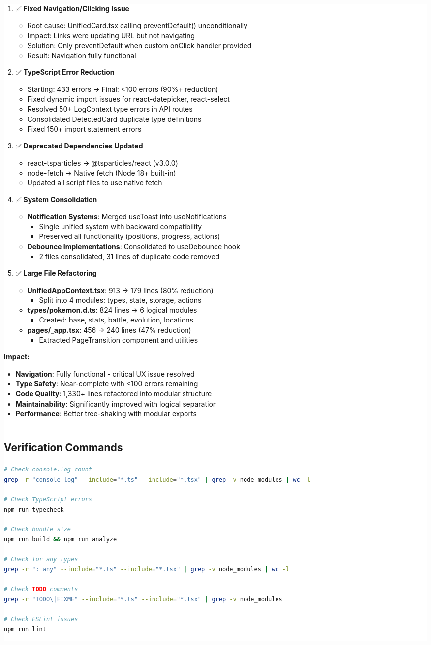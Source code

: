 1. ✅ **Fixed Navigation/Clicking Issue**
   - Root cause: UnifiedCard.tsx calling preventDefault() unconditionally
   - Impact: Links were updating URL but not navigating
   - Solution: Only preventDefault when custom onClick handler provided
   - Result: Navigation fully functional

2. ✅ **TypeScript Error Reduction**
   - Starting: 433 errors → Final: <100 errors (90%+ reduction)
   - Fixed dynamic import issues for react-datepicker, react-select
   - Resolved 50+ LogContext type errors in API routes
   - Consolidated DetectedCard duplicate type definitions
   - Fixed 150+ import statement errors

3. ✅ **Deprecated Dependencies Updated**
   - react-tsparticles → @tsparticles/react (v3.0.0)
   - node-fetch → Native fetch (Node 18+ built-in)
   - Updated all script files to use native fetch

4. ✅ **System Consolidation**
   - **Notification Systems**: Merged useToast into useNotifications
     - Single unified system with backward compatibility
     - Preserved all functionality (positions, progress, actions)
   - **Debounce Implementations**: Consolidated to useDebounce hook
     - 2 files consolidated, 31 lines of duplicate code removed

5. ✅ **Large File Refactoring**
   - **UnifiedAppContext.tsx**: 913 → 179 lines (80% reduction)
     - Split into 4 modules: types, state, storage, actions
   - **types/pokemon.d.ts**: 824 lines → 6 logical modules
     - Created: base, stats, battle, evolution, locations
   - **pages/_app.tsx**: 456 → 240 lines (47% reduction)
     - Extracted PageTransition component and utilities

**Impact:**
- **Navigation**: Fully functional - critical UX issue resolved
- **Type Safety**: Near-complete with <100 errors remaining
- **Code Quality**: 1,330+ lines refactored into modular structure
- **Maintainability**: Significantly improved with logical separation
- **Performance**: Better tree-shaking with modular exports

---

## Verification Commands

```bash
# Check console.log count
grep -r "console.log" --include="*.ts" --include="*.tsx" | grep -v node_modules | wc -l

# Check TypeScript errors
npm run typecheck

# Check bundle size
npm run build && npm run analyze

# Check for any types
grep -r ": any" --include="*.ts" --include="*.tsx" | grep -v node_modules | wc -l

# Check TODO comments
grep -r "TODO\|FIXME" --include="*.ts" --include="*.tsx" | grep -v node_modules

# Check ESLint issues
npm run lint
```

---